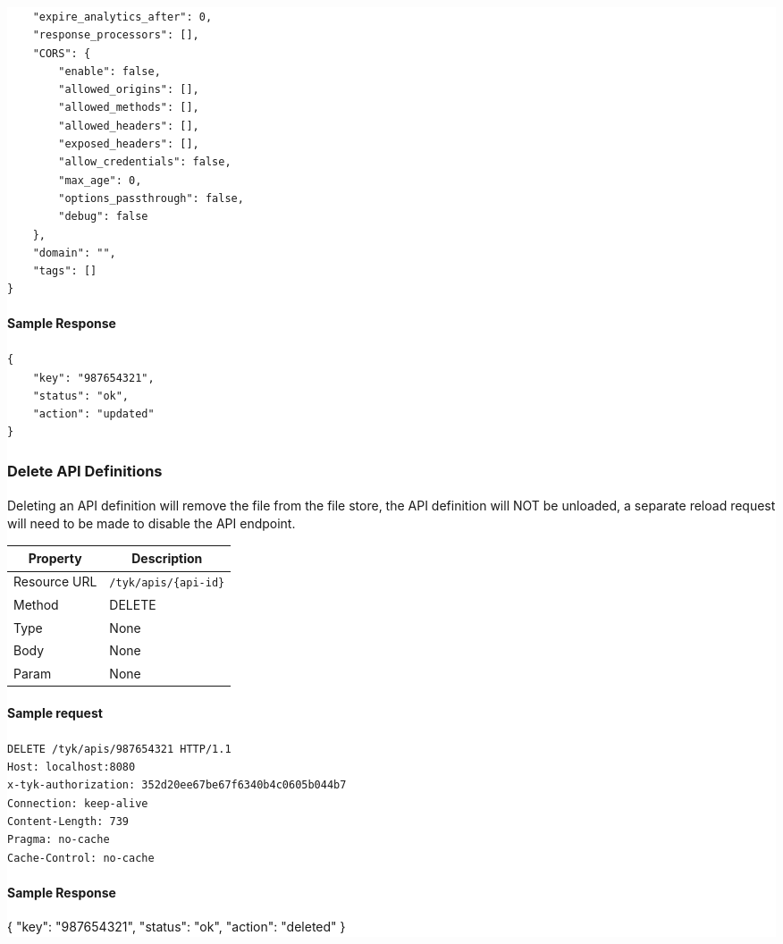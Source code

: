 ```{.copyWrapper}
    "expire_analytics_after": 0,
    "response_processors": [],
    "CORS": {
        "enable": false,
        "allowed_origins": [],
        "allowed_methods": [],
        "allowed_headers": [],
        "exposed_headers": [],
        "allow_credentials": false,
        "max_age": 0,
        "options_passthrough": false,
        "debug": false
    },
    "domain": "",
    "tags": []
}
```

#### Sample Response

```
{
    "key": "987654321",
    "status": "ok",
    "action": "updated"
}
```

### Delete API Definitions

Deleting an API definition will remove the file from the file store, the API definition will NOT be unloaded, a separate reload request will need to be made to disable the API endpoint.

| **Property** | **Description**      |
| ------------ | -------------------- |
| Resource URL | `/tyk/apis/{api-id}` |
| Method       | DELETE               |
| Type         | None                 |
| Body         | None                 |
| Param        | None                 |

#### Sample request

```{.copyWrapper}
DELETE /tyk/apis/987654321 HTTP/1.1
Host: localhost:8080
x-tyk-authorization: 352d20ee67be67f6340b4c0605b044b7
Connection: keep-alive
Content-Length: 739
Pragma: no-cache
Cache-Control: no-cache
```

#### Sample Response

{
    "key": "987654321",
    "status": "ok",
    "action": "deleted"
}